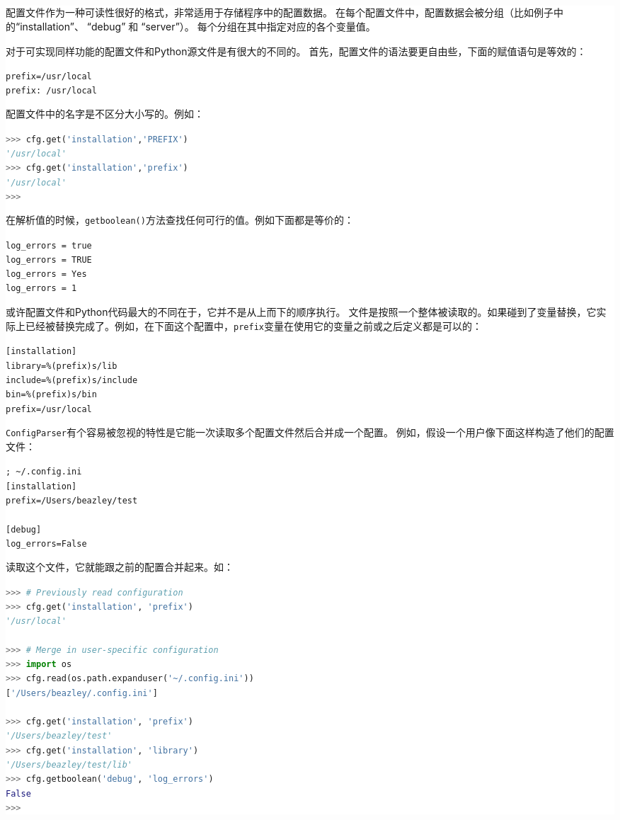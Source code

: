 

配置文件作为一种可读性很好的格式，非常适用于存储程序中的配置数据。 在每个配置文件中，配置数据会被分组（比如例子中的“installation”、 “debug” 和 “server”）。 每个分组在其中指定对应的各个变量值。

对于可实现同样功能的配置文件和Python源文件是有很大的不同的。 首先，配置文件的语法要更自由些，下面的赋值语句是等效的：

```shell
prefix=/usr/local
prefix: /usr/local
```

配置文件中的名字是不区分大小写的。例如：

```python
>>> cfg.get('installation','PREFIX')
'/usr/local'
>>> cfg.get('installation','prefix')
'/usr/local'
>>>
```

在解析值的时候，`getboolean()`方法查找任何可行的值。例如下面都是等价的：

```shell
log_errors = true
log_errors = TRUE
log_errors = Yes
log_errors = 1
```

或许配置文件和Python代码最大的不同在于，它并不是从上而下的顺序执行。 文件是按照一个整体被读取的。如果碰到了变量替换，它实际上已经被替换完成了。例如，在下面这个配置中，`prefix`变量在使用它的变量之前或之后定义都是可以的：

```shell
[installation]
library=%(prefix)s/lib
include=%(prefix)s/include
bin=%(prefix)s/bin
prefix=/usr/local
```

`ConfigParser`有个容易被忽视的特性是它能一次读取多个配置文件然后合并成一个配置。 例如，假设一个用户像下面这样构造了他们的配置文件：

```shell
; ~/.config.ini
[installation]
prefix=/Users/beazley/test

[debug]
log_errors=False
```

读取这个文件，它就能跟之前的配置合并起来。如：

```python
>>> # Previously read configuration
>>> cfg.get('installation', 'prefix')
'/usr/local'

>>> # Merge in user-specific configuration
>>> import os
>>> cfg.read(os.path.expanduser('~/.config.ini'))
['/Users/beazley/.config.ini']

>>> cfg.get('installation', 'prefix')
'/Users/beazley/test'
>>> cfg.get('installation', 'library')
'/Users/beazley/test/lib'
>>> cfg.getboolean('debug', 'log_errors')
False
>>>
```